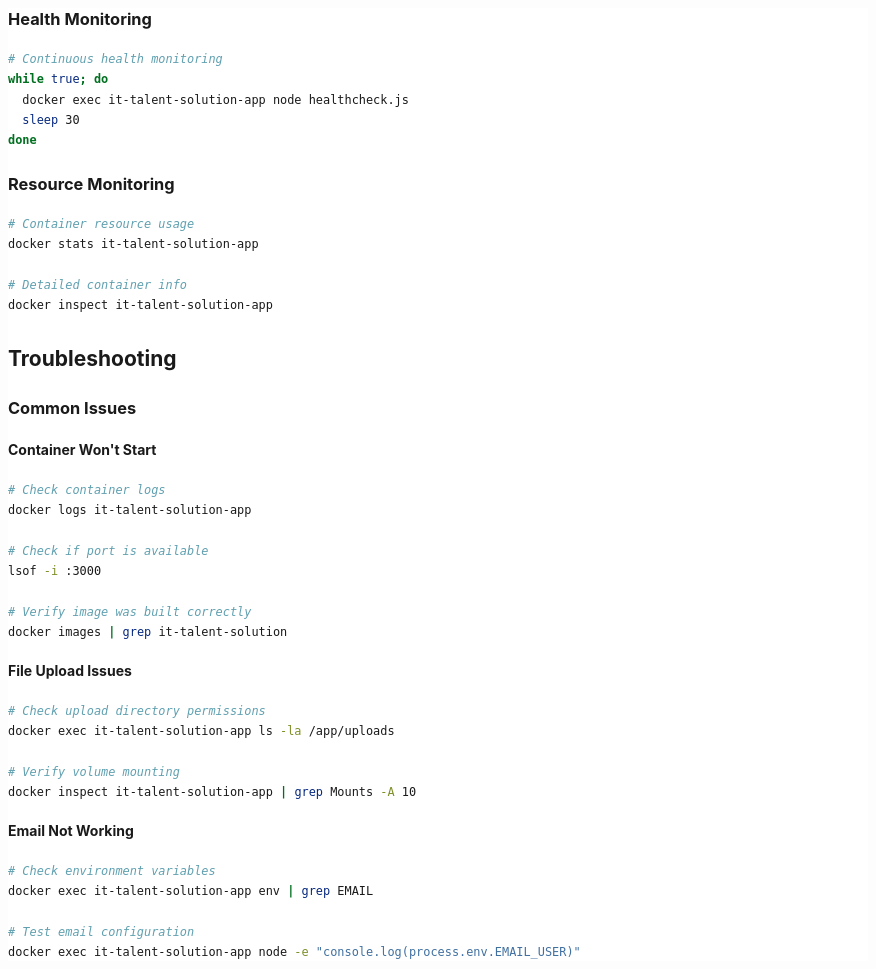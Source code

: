 ### Health Monitoring
```bash
# Continuous health monitoring
while true; do
  docker exec it-talent-solution-app node healthcheck.js
  sleep 30
done
```

### Resource Monitoring
```bash
# Container resource usage
docker stats it-talent-solution-app

# Detailed container info
docker inspect it-talent-solution-app
```

## Troubleshooting

### Common Issues

#### Container Won't Start
```bash
# Check container logs
docker logs it-talent-solution-app

# Check if port is available
lsof -i :3000

# Verify image was built correctly
docker images | grep it-talent-solution
```

#### File Upload Issues
```bash
# Check upload directory permissions
docker exec it-talent-solution-app ls -la /app/uploads

# Verify volume mounting
docker inspect it-talent-solution-app | grep Mounts -A 10
```

#### Email Not Working
```bash
# Check environment variables
docker exec it-talent-solution-app env | grep EMAIL

# Test email configuration
docker exec it-talent-solution-app node -e "console.log(process.env.EMAIL_USER)"
```
